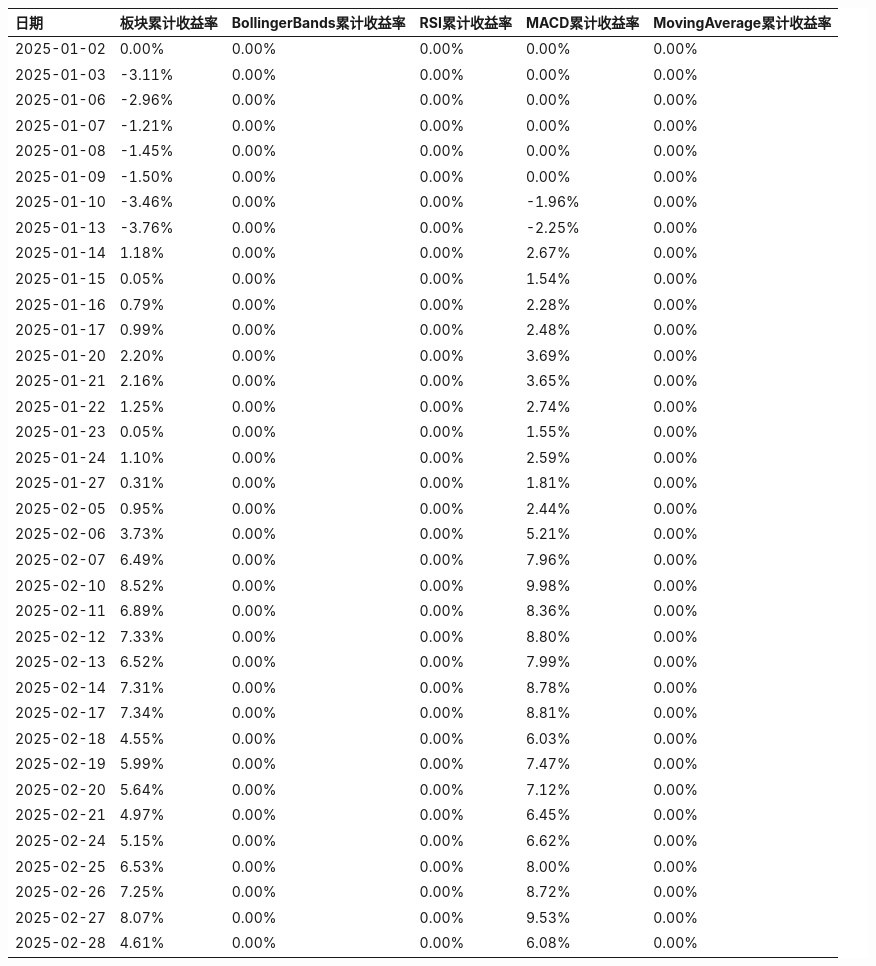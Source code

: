 | 日期         | 板块累计收益率   | BollingerBands累计收益率   | RSI累计收益率   | MACD累计收益率   | MovingAverage累计收益率   |
|:-----------|:----------|:----------------------|:-----------|:------------|:---------------------|
| 2025-01-02 | 0.00%     | 0.00%                 | 0.00%      | 0.00%       | 0.00%                |
| 2025-01-03 | -3.11%    | 0.00%                 | 0.00%      | 0.00%       | 0.00%                |
| 2025-01-06 | -2.96%    | 0.00%                 | 0.00%      | 0.00%       | 0.00%                |
| 2025-01-07 | -1.21%    | 0.00%                 | 0.00%      | 0.00%       | 0.00%                |
| 2025-01-08 | -1.45%    | 0.00%                 | 0.00%      | 0.00%       | 0.00%                |
| 2025-01-09 | -1.50%    | 0.00%                 | 0.00%      | 0.00%       | 0.00%                |
| 2025-01-10 | -3.46%    | 0.00%                 | 0.00%      | -1.96%      | 0.00%                |
| 2025-01-13 | -3.76%    | 0.00%                 | 0.00%      | -2.25%      | 0.00%                |
| 2025-01-14 | 1.18%     | 0.00%                 | 0.00%      | 2.67%       | 0.00%                |
| 2025-01-15 | 0.05%     | 0.00%                 | 0.00%      | 1.54%       | 0.00%                |
| 2025-01-16 | 0.79%     | 0.00%                 | 0.00%      | 2.28%       | 0.00%                |
| 2025-01-17 | 0.99%     | 0.00%                 | 0.00%      | 2.48%       | 0.00%                |
| 2025-01-20 | 2.20%     | 0.00%                 | 0.00%      | 3.69%       | 0.00%                |
| 2025-01-21 | 2.16%     | 0.00%                 | 0.00%      | 3.65%       | 0.00%                |
| 2025-01-22 | 1.25%     | 0.00%                 | 0.00%      | 2.74%       | 0.00%                |
| 2025-01-23 | 0.05%     | 0.00%                 | 0.00%      | 1.55%       | 0.00%                |
| 2025-01-24 | 1.10%     | 0.00%                 | 0.00%      | 2.59%       | 0.00%                |
| 2025-01-27 | 0.31%     | 0.00%                 | 0.00%      | 1.81%       | 0.00%                |
| 2025-02-05 | 0.95%     | 0.00%                 | 0.00%      | 2.44%       | 0.00%                |
| 2025-02-06 | 3.73%     | 0.00%                 | 0.00%      | 5.21%       | 0.00%                |
| 2025-02-07 | 6.49%     | 0.00%                 | 0.00%      | 7.96%       | 0.00%                |
| 2025-02-10 | 8.52%     | 0.00%                 | 0.00%      | 9.98%       | 0.00%                |
| 2025-02-11 | 6.89%     | 0.00%                 | 0.00%      | 8.36%       | 0.00%                |
| 2025-02-12 | 7.33%     | 0.00%                 | 0.00%      | 8.80%       | 0.00%                |
| 2025-02-13 | 6.52%     | 0.00%                 | 0.00%      | 7.99%       | 0.00%                |
| 2025-02-14 | 7.31%     | 0.00%                 | 0.00%      | 8.78%       | 0.00%                |
| 2025-02-17 | 7.34%     | 0.00%                 | 0.00%      | 8.81%       | 0.00%                |
| 2025-02-18 | 4.55%     | 0.00%                 | 0.00%      | 6.03%       | 0.00%                |
| 2025-02-19 | 5.99%     | 0.00%                 | 0.00%      | 7.47%       | 0.00%                |
| 2025-02-20 | 5.64%     | 0.00%                 | 0.00%      | 7.12%       | 0.00%                |
| 2025-02-21 | 4.97%     | 0.00%                 | 0.00%      | 6.45%       | 0.00%                |
| 2025-02-24 | 5.15%     | 0.00%                 | 0.00%      | 6.62%       | 0.00%                |
| 2025-02-25 | 6.53%     | 0.00%                 | 0.00%      | 8.00%       | 0.00%                |
| 2025-02-26 | 7.25%     | 0.00%                 | 0.00%      | 8.72%       | 0.00%                |
| 2025-02-27 | 8.07%     | 0.00%                 | 0.00%      | 9.53%       | 0.00%                |
| 2025-02-28 | 4.61%     | 0.00%                 | 0.00%      | 6.08%       | 0.00%                |